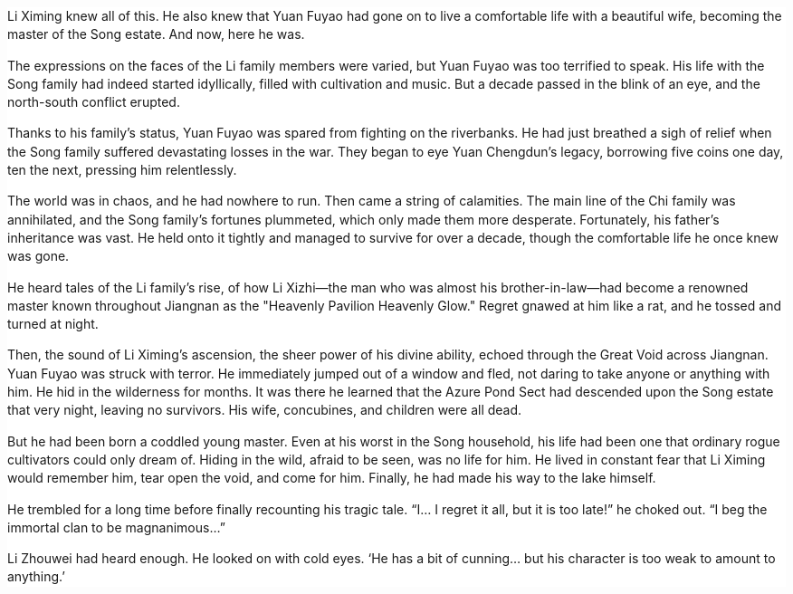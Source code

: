 Li Ximing knew all of this. He also knew that Yuan Fuyao had gone on to live a comfortable life with a beautiful wife, becoming the master of the Song estate. And now, here he was.

The expressions on the faces of the Li family members were varied, but Yuan Fuyao was too terrified to speak. His life with the Song family had indeed started idyllically, filled with cultivation and music. But a decade passed in the blink of an eye, and the north-south conflict erupted.

Thanks to his family’s status, Yuan Fuyao was spared from fighting on the riverbanks. He had just breathed a sigh of relief when the Song family suffered devastating losses in the war. They began to eye Yuan Chengdun’s legacy, borrowing five coins one day, ten the next, pressing him relentlessly.

The world was in chaos, and he had nowhere to run. Then came a string of calamities. The main line of the Chi family was annihilated, and the Song family’s fortunes plummeted, which only made them more desperate. Fortunately, his father’s inheritance was vast. He held onto it tightly and managed to survive for over a decade, though the comfortable life he once knew was gone.

He heard tales of the Li family’s rise, of how Li Xizhi—the man who was almost his brother-in-law—had become a renowned master known throughout Jiangnan as the "Heavenly Pavilion Heavenly Glow." Regret gnawed at him like a rat, and he tossed and turned at night.

Then, the sound of Li Ximing’s ascension, the sheer power of his divine ability, echoed through the Great Void across Jiangnan. Yuan Fuyao was struck with terror. He immediately jumped out of a window and fled, not daring to take anyone or anything with him. He hid in the wilderness for months. It was there he learned that the Azure Pond Sect had descended upon the Song estate that very night, leaving no survivors. His wife, concubines, and children were all dead.

But he had been born a coddled young master. Even at his worst in the Song household, his life had been one that ordinary rogue cultivators could only dream of. Hiding in the wild, afraid to be seen, was no life for him. He lived in constant fear that Li Ximing would remember him, tear open the void, and come for him. Finally, he had made his way to the lake himself.

He trembled for a long time before finally recounting his tragic tale. “I… I regret it all, but it is too late!” he choked out. “I beg the immortal clan to be magnanimous…”

Li Zhouwei had heard enough. He looked on with cold eyes. ‘He has a bit of cunning… but his character is too weak to amount to anything.’